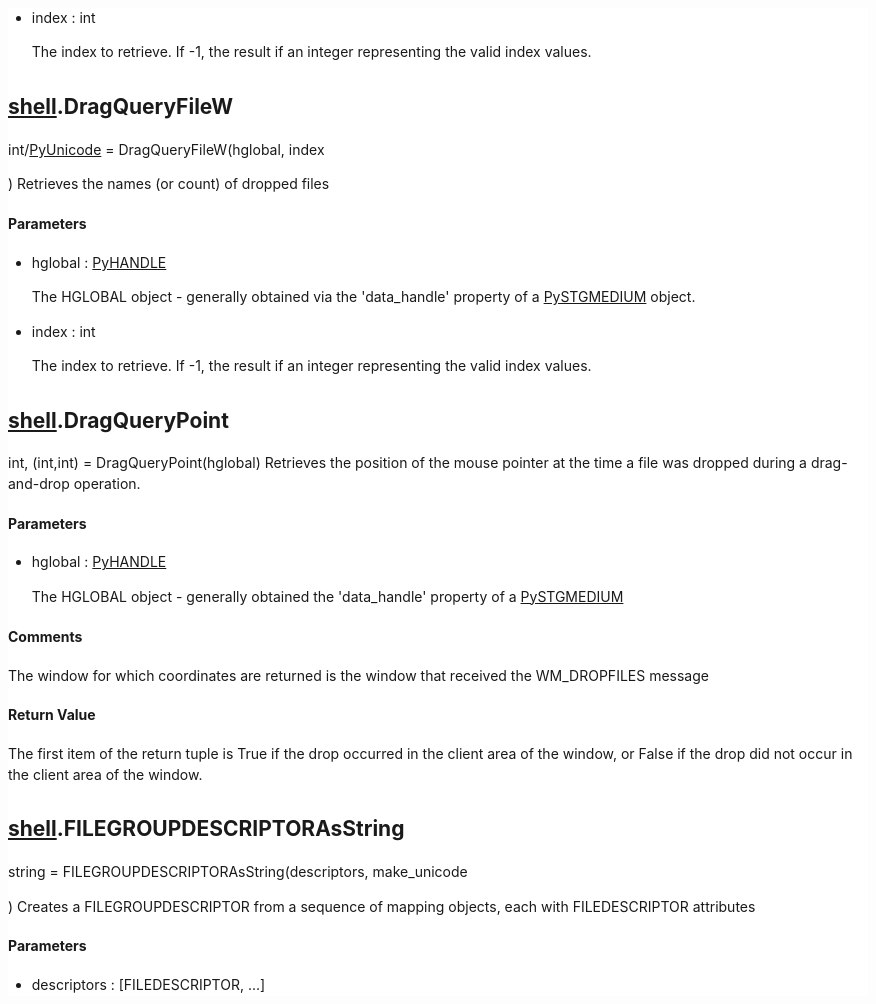   - index : int

    The index to retrieve\.  If -1, the result if an integer representing the valid index values\.


## [shell](shell.md#shell)\.DragQueryFileW

int/[PyUnicode](PyUnicode.md) = DragQueryFileW\(hglobal, index

\)
Retrieves the names \(or count\) of dropped files

#### Parameters

  - hglobal : [PyHANDLE](PyHANDLE.md)

    The HGLOBAL object - generally obtained via the 'data\_handle' property of a [PySTGMEDIUM](PySTGMEDIUM.md) object\.

  - index : int

    The index to retrieve\.  If -1, the result if an integer representing the valid index values\.


## [shell](shell.md#shell)\.DragQueryPoint

int, \(int,int\) = DragQueryPoint\(hglobal\)
Retrieves the position of the mouse pointer at the time a file was dropped during a drag-and-drop operation\.

#### Parameters

  - hglobal : [PyHANDLE](PyHANDLE.md)

    The HGLOBAL object - generally obtained the 'data\_handle' property of a [PySTGMEDIUM](PySTGMEDIUM.md)

#### Comments

The window for which coordinates are returned is the window that received the WM\_DROPFILES message

#### Return Value
The first item of the return tuple is True if the drop occurred in the client area of the window, or False if the drop did not occur in the client area of the window\.


## [shell](shell.md#shell)\.FILEGROUPDESCRIPTORAsString

string = FILEGROUPDESCRIPTORAsString\(descriptors, make\_unicode

\)
Creates a FILEGROUPDESCRIPTOR from a sequence of mapping objects, each with FILEDESCRIPTOR attributes

#### Parameters

  - descriptors : \[FILEDESCRIPTOR, \.\.\.\]
